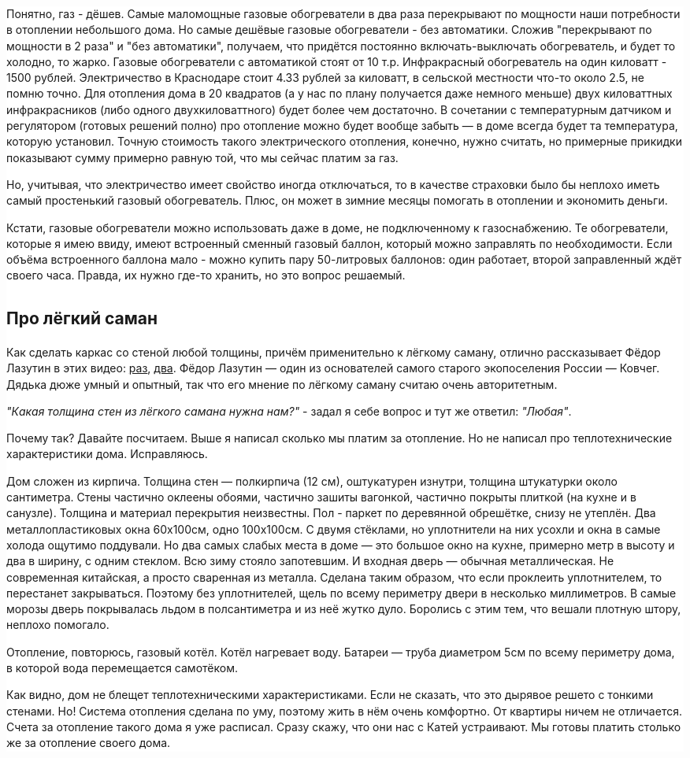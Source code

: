 Понятно, газ - дёшев. Самые маломощные газовые обогреватели в два раза перекрывают по мощности наши потребности в отоплении небольшого дома. Но самые дешёвые газовые обогреватели - без автоматики. Сложив "перекрывают по мощности в 2 раза" и "без автоматики", получаем, что придётся постоянно включать-выключать обогреватель, и будет то холодно, то жарко. Газовые обогреватели с автоматикой стоят от 10 т.р. Инфракрасный обогреватель на один киловатт - 1500 рублей. Электричество в Краснодаре стоит 4.33 рублей за киловатт, в сельской местности что-то около 2.5, не помню точно. Для отопления дома в 20 квадратов (а у нас по плану получается даже немного меньше) двух киловаттных инфракрасников (либо одного двухкиловаттного) будет более чем достаточно. В сочетании с температурным датчиком и регулятором (готовых решений полно) про отопление можно будет вообще забыть — в доме всегда будет та температура, которую установил. Точную стоимость такого электрического отопления, конечно, нужно считать, но примерные прикидки показывают сумму примерно равную той, что мы сейчас платим за газ.

Но, учитывая, что электричество имеет свойство иногда отключаться, то в качестве страховки было бы неплохо иметь самый простенький газовый обогреватель. Плюс, он может в зимние месяцы помогать в отоплении и экономить деньги.

Кстати, газовые обогреватели можно использовать даже в доме, не подключенному к газоснабжению. Те обогреватели, которые я имею ввиду, имеют встроенный сменный газовый баллон, который можно заправлять по необходимости. Если объёма встроенного баллона мало - можно купить пару 50-литровых баллонов: один работает, второй заправленный ждёт своего часа. Правда, их нужно где-то хранить, но это вопрос решаемый.

## Про лёгкий саман

Как сделать каркас со стеной любой толщины, причём применительно к лёгкому саману, отлично рассказывает Фёдор Лазутин в этих видео: [раз](http://www.youtube.com/watch?v=_uF3fivtiew), [два](http://www.youtube.com/watch?v=dgUDb783e9c). Фёдор Лазутин — один из основателей самого старого экопоселения России — Ковчег. Дядька дюже умный и опытный, так что его мнение по лёгкому саману считаю очень авторитетным.

_"Какая толщина стен из лёгкого самана нужна нам?"_ - задал я себе вопрос и тут же ответил: _"Любая"_.

Почему так? Давайте посчитаем. Выше я написал сколько мы платим за отопление. Но не написал про теплотехнические характеристики дома. Исправляюсь.

Дом сложен из кирпича. Толщина стен — полкирпича (12 см), оштукатурен изнутри, толщина штукатурки около сантиметра. Стены частично оклеены обоями, частично зашиты вагонкой, частично покрыты плиткой (на кухне и в санузле). Толщина и материал перекрытия неизвестны. Пол - паркет по деревянной обрешётке, снизу не утеплён. Два металлопластиковых окна 60х100см, одно 100х100см. С двумя стёклами, но уплотнители на них усохли и окна в самые холода ощутимо поддували. Но два самых слабых места в доме — это большое окно на кухне, примерно метр в высоту и два в ширину, с одним стеклом. Всю зиму стояло запотевшим. И входная дверь — обычная металлическая. Не современная китайская, а просто сваренная из металла. Сделана таким образом, что если проклеить уплотнителем, то перестанет закрываться. Поэтому без уплотнителей, щель по всему периметру двери в несколько миллиметров. В самые морозы дверь покрывалась льдом в полсантиметра и из неё жутко дуло. Боролись с этим тем, что вешали плотную штору, неплохо помогало.

Отопление, повторюсь, газовый котёл. Котёл нагревает воду. Батареи — труба диаметром 5см по всему периметру дома, в которой вода перемещается самотёком.

Как видно, дом не блещет теплотехническими характеристиками. Если не сказать, что это дырявое решето с тонкими стенами. Но! Система отопления сделана по уму, поэтому жить в нём очень комфортно. От квартиры ничем не отличается. Счета за отопление такого дома я уже расписал. Сразу скажу, что они нас с Катей устраивают. Мы готовы платить столько же за отопление своего дома.

